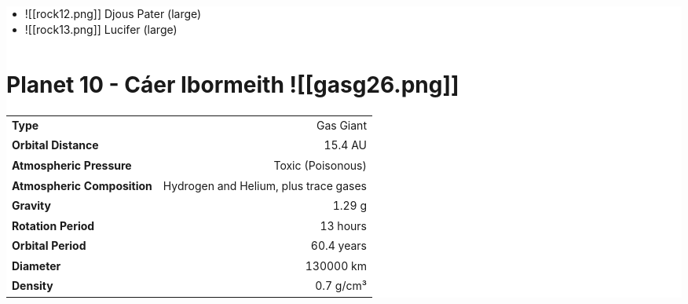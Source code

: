 

- ![[rock12.png]] Djous Pater (large)
- ![[rock13.png]] Lucifer (large)


# Planet 10 - Cáer Ibormeith ![[gasg26.png]]
|                             |                           |
| --------------------------- | -------------------------:|
| **Type**                    |             Gas Giant |
| **Orbital Distance**        |   15.4 AU |
| **Atmospheric Pressure**    |       Toxic (Poisonous) |
| **Atmospheric Composition** |      Hydrogen and Helium, plus trace gases |
| **Gravity**                 |        1.29 g |
| **Rotation Period**         |  13 hours |
| **Orbital Period** | 60.4 years |
| **Diameter**                |      130000 km | 
| **Density**                 |    0.7 g/cm³ |





